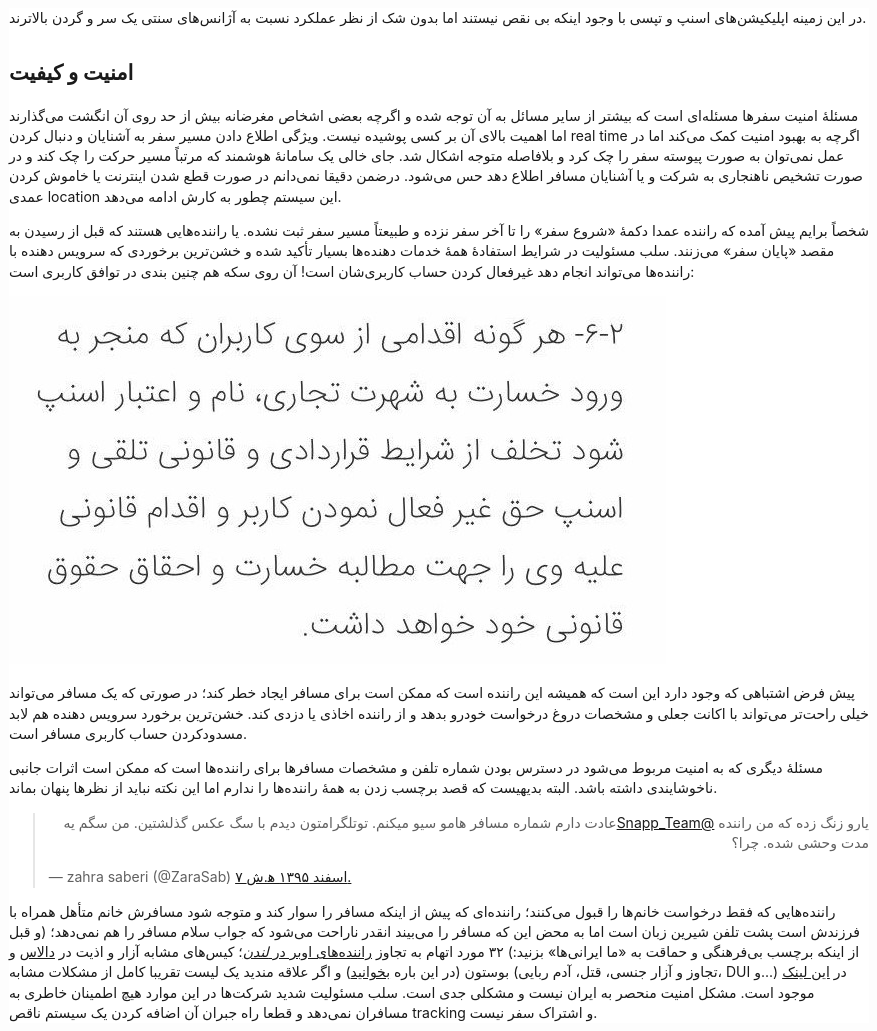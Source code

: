 در این زمینه اپلیکیشن‌های اسنپ و تپسی با وجود اینکه بی نقص نیستند اما بدون شک از نظر عملکرد نسبت به آژانس‌های سنتی یک سر و گردن بالاترند.
## امنیت و کیفیت 
مسئلهٔ امنیت سفرها مسئله‌ای است که بیشتر از سایر مسائل به آن توجه شده و اگرچه بعضی اشخاص مغرضانه بیش از حد روی آن انگشت می‌گذارند اما اهمیت بالای آن بر کسی پوشیده نیست. ویژگی اطلاع دادن مسیر سفر به آشنایان و دنبال کردن real time اگرچه به بهبود امنیت کمک می‌کند اما در عمل نمی‌توان به صورت پیوسته سفر را چک کرد و بلافاصله متوجه اشکال شد. جای خالی یک سامانهٔ هوشمند که مرتباً مسیر حرکت را چک کند و در صورت تشخیص ناهنجاری به شرکت و یا آشنایان مسافر اطلاع دهد حس می‌شود. درضمن دقیقا نمی‌دانم در صورت قطع شدن اینترنت یا خاموش کردن عمدی location این سیستم چطور به کارش ادامه می‌دهد.

شخصاً برایم پیش آمده که راننده عمدا دکمهٔ «شروع سفر» را تا آخر سفر نزده و طبیعتاً مسیر سفر ثبت نشده. یا راننده‌هایی هستند که قبل از رسیدن به مقصد «پایان سفر» می‌زنند. سلب مسئولیت در شرایط استفادهٔ همهٔ خدمات دهنده‌ها بسیار تأکید شده و خشن‌ترین برخوردی که سرویس دهنده با راننده‌ها می‌تواند انجام دهد غیرفعال کردن حساب کاربری‌شان است! آن روی سکه هم چنین بندی در توافق کاربری است:

<a href="https://twitter.com/elsereturn/status/830464312258990081"><img src="/assets/images/2017/02/photo_2017-02-23_00-38-25.jpg" alt="" /></a>

پیش فرض اشتباهی که وجود دارد این است که همیشه این راننده است که ممکن است برای مسافر ایجاد خطر کند؛ در صورتی که یک مسافر می‌تواند خیلی راحت‌تر می‌تواند با اکانت جعلی و مشخصات دروغ درخواست خودرو بدهد و از راننده اخاذی یا دزدی کند. خشن‌ترین برخورد سرویس دهنده هم لابد مسدودکردن حساب کاربری مسافر است.

مسئلهٔ دیگری که به امنیت مربوط می‌شود در دسترس بودن شماره تلفن و مشخصات مسافرها برای راننده‌ها است که ممکن است اثرات جانبی ناخوشایندی داشته باشد. البته بدیهیست که قصد برچسب زدن به همهٔ راننده‌ها را ندارم اما این نکته نباید از نظرها پنهان بماند.
<blockquote class="twitter-tweet" data-lang="fa">
<p dir="rtl" lang="fa">یارو زنگ زده که من راننده <a href="https://twitter.com/Snapp_Team">@Snapp_Team</a>عادت دارم شماره مسافر هامو سیو میکنم. توتلگرامتون دیدم با سگ عکس گذلشتین. من سگم یه مدت وحشی شده. چرا؟</p>
— zahra saberi (@ZaraSab) <a href="https://twitter.com/ZaraSab/status/835441661329223682">۷ اسفند ۱۳۹۵ ه‍.ش.</a></blockquote>
<script async src="//platform.twitter.com/widgets.js" charset="utf-8"></script>

راننده‌هایی که فقط درخواست خانم‌ها را قبول می‌کنند؛ راننده‌ای که پیش از اینکه مسافر را سوار کند و متوجه شود مسافرش خانم متأهل همراه با فرزندش است پشت تلفن شیرین زبان است اما به محض این که مسافر را می‌بیند انقدر ناراحت می‌شود که جواب سلام مسافر را هم نمی‌دهد؛ (و قبل از اینکه برچسب بی‌فرهنگی و حماقت به «ما ایرانی‌ها» بزنید:) ۳۲ مورد اتهام به تجاوز <a href="http://www.independent.co.uk/news/uk/uber-drivers-accused-of-32-rapes-and-sex-attacks-on-london-passengers-a7037926.html">راننده‌های اوبر در *لندن*</a>؛ کیس‌های مشابه آزار و اذیت در [دالاس](http://www.dallasnews.com/news/crime/2015/08/03/city-spokeswoman-permit-used-by-uber-driver-accused-of-rape-is-fraudulent) و بوستون (در این باره [بخوانید](http://www.marieclaire.com/culture/news/a14480/uber-rides-dangerous-for-women/)) و اگر علاقه مندید یک لیست تقریبا کامل از مشکلات مشابه (تجاوز و آزار جنسی، قتل، آدم ربایی، DUI و...) در [این لینک](http://www.whosdrivingyou.org/rideshare-incidents) موجود است. مشکل امنیت منحصر به ایران نیست و مشکلی جدی است. سلب مسئولیت شدید شرکت‌ها در این موارد هیچ اطمینان خاطری به مسافران نمی‌دهد و قطعا راه جبران آن اضافه کردن یک سیستم ناقص tracking و اشتراک سفر نیست.
<blockquote class="twitter-tweet" data-lang="fa">